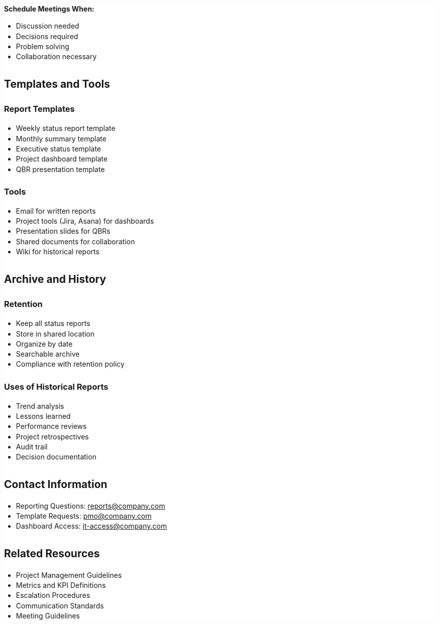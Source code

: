 **Schedule Meetings When:**
- Discussion needed
- Decisions required
- Problem solving
- Collaboration necessary

## Templates and Tools

### Report Templates
- Weekly status report template
- Monthly summary template
- Executive status template
- Project dashboard template
- QBR presentation template

### Tools
- Email for written reports
- Project tools (Jira, Asana) for dashboards
- Presentation slides for QBRs
- Shared documents for collaboration
- Wiki for historical reports

## Archive and History

### Retention
- Keep all status reports
- Store in shared location
- Organize by date
- Searchable archive
- Compliance with retention policy

### Uses of Historical Reports
- Trend analysis
- Lessons learned
- Performance reviews
- Project retrospectives
- Audit trail
- Decision documentation

## Contact Information
- Reporting Questions: reports@company.com
- Template Requests: pmo@company.com
- Dashboard Access: it-access@company.com

## Related Resources
- Project Management Guidelines
- Metrics and KPI Definitions
- Escalation Procedures
- Communication Standards
- Meeting Guidelines
